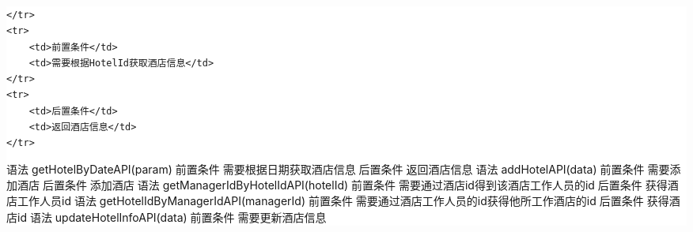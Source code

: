     </tr>
    <tr>
        <td>前置条件</td>
        <td>需要根据HotelId获取酒店信息</td>
    </tr>
    <tr>
        <td>后置条件</td>
        <td>返回酒店信息</td>
    </tr>
  <tr>
        <td>语法</td>
        <td>getHotelByDateAPI(param)</td>
    </tr>
    <tr>
        <td>前置条件</td>
        <td>需要根据日期获取酒店信息</td>
    </tr>
    <tr>
        <td>后置条件</td>
        <td>返回酒店信息</td>
    </tr>
  <tr>
        <td>语法</td>
        <td>addHotelAPI(data)</td>
    </tr>
    <tr>
        <td>前置条件</td>
        <td>需要添加酒店</td>
    </tr>
    <tr>
        <td>后置条件</td>
        <td>添加酒店</td>
    </tr>
  <tr>
        <td>语法</td>
        <td>getManagerIdByHotelIdAPI(hotelId)</td>
    </tr>
    <tr>
        <td>前置条件</td>
        <td>需要通过酒店id得到该酒店工作人员的id</td>
    </tr>
    <tr>
        <td>后置条件</td>
        <td>获得酒店工作人员id</td>
    </tr>
  <tr>
        <td>语法</td>
        <td>getHotelIdByManagerIdAPI(managerId)</td>
    </tr>
    <tr>
        <td>前置条件</td>
        <td>需要通过酒店工作人员的id获得他所工作酒店的id</td>
    </tr>
    <tr>
        <td>后置条件</td>
        <td>获得酒店id</td>
    </tr>
  <tr>
        <td>语法</td>
        <td>updateHotelInfoAPI(data)</td>
    </tr>
    <tr>
        <td>前置条件</td>
        <td>需要更新酒店信息</td>